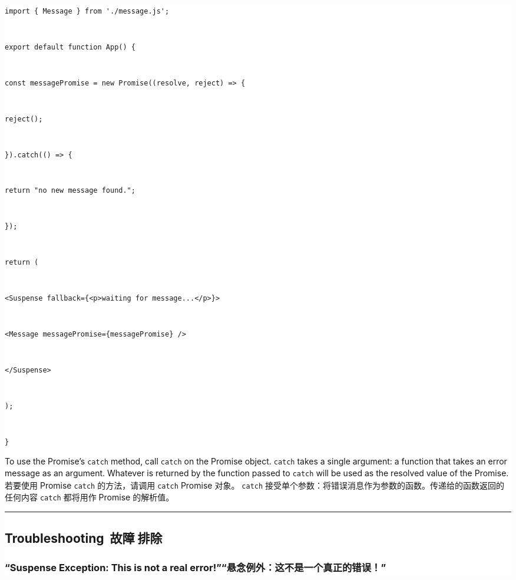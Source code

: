 ```
import { Message } from './message.js';


export default function App() {


const messagePromise = new Promise((resolve, reject) => {


reject();


}).catch(() => {


return "no new message found.";


});


return (


<Suspense fallback={<p>waiting for message...</p>}>


<Message messagePromise={messagePromise} />


</Suspense>


);


}
```

To use the Promise’s `catch` method, call `catch` on the Promise object. `catch` takes a single argument: a function that takes an error message as an argument. Whatever is returned by the function passed to `catch` will be used as the resolved value of the Promise.若要使用 Promise `catch` 的方法，请调用 `catch` Promise 对象。 `catch` 接受单个参数：将错误消息作为参数的函数。传递给的函数返回的任何内容 `catch` 都将用作 Promise 的解析值。

***

## Troubleshooting  故障 排除[](#troubleshooting "Link for Troubleshooting ")

### “Suspense Exception: This is not a real error!”“悬念例外：这不是一个真正的错误！”[](#suspense-exception-error "Link for “Suspense Exception: This is not a real error!” ")
